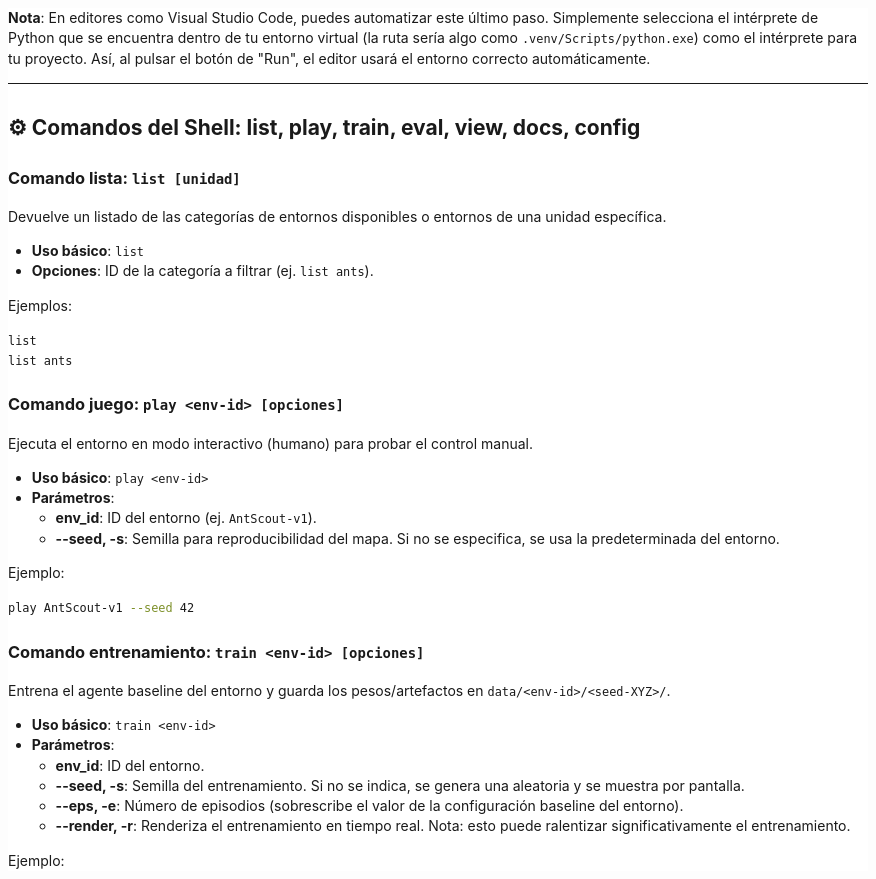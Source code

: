 **Nota**: En editores como Visual Studio Code, puedes automatizar este último paso. Simplemente selecciona el intérprete de Python que se encuentra dentro de tu entorno virtual (la ruta sería algo como `.venv/Scripts/python.exe`) como el intérprete para tu proyecto. Así, al pulsar el botón de "Run", el editor usará el entorno correcto automáticamente.

---

## ⚙️ Comandos del Shell: list, play, train, eval, view, docs, config

### Comando lista: `list [unidad]`

Devuelve un listado de las categorías de entornos disponibles o entornos de una unidad específica.

- **Uso básico**: `list`
- **Opciones**: ID de la categoría a filtrar (ej. `list ants`).

Ejemplos:

```bash
list
list ants
```

### Comando juego: `play <env-id> [opciones]`

Ejecuta el entorno en modo interactivo (humano) para probar el control manual.

- **Uso básico**: `play <env-id>`
- **Parámetros**:
  - **env_id**: ID del entorno (ej. `AntScout-v1`).
  - **--seed, -s**: Semilla para reproducibilidad del mapa. Si no se especifica, se usa la predeterminada del entorno.

Ejemplo:

```bash
play AntScout-v1 --seed 42
```

### Comando entrenamiento: `train <env-id> [opciones]`

Entrena el agente baseline del entorno y guarda los pesos/artefactos en `data/<env-id>/<seed-XYZ>/`.

- **Uso básico**: `train <env-id>`
- **Parámetros**:
  - **env_id**: ID del entorno.
  - **--seed, -s**: Semilla del entrenamiento. Si no se indica, se genera una aleatoria y se muestra por pantalla.
  - **--eps, -e**: Número de episodios (sobrescribe el valor de la configuración baseline del entorno).
  - **--render, -r**: Renderiza el entrenamiento en tiempo real. Nota: esto puede ralentizar significativamente el entrenamiento.

Ejemplo:
